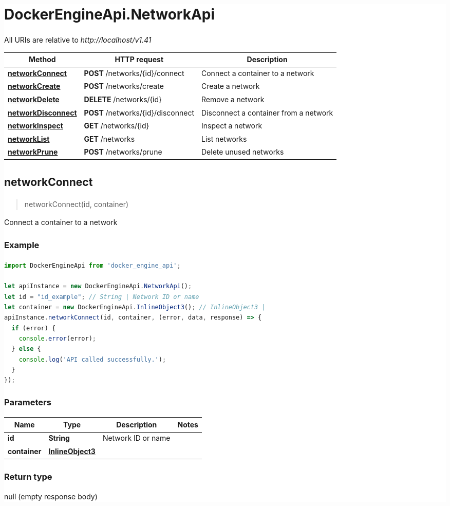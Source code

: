 # DockerEngineApi.NetworkApi

All URIs are relative to *http://localhost/v1.41*

Method | HTTP request | Description
------------- | ------------- | -------------
[**networkConnect**](NetworkApi.md#networkConnect) | **POST** /networks/{id}/connect | Connect a container to a network
[**networkCreate**](NetworkApi.md#networkCreate) | **POST** /networks/create | Create a network
[**networkDelete**](NetworkApi.md#networkDelete) | **DELETE** /networks/{id} | Remove a network
[**networkDisconnect**](NetworkApi.md#networkDisconnect) | **POST** /networks/{id}/disconnect | Disconnect a container from a network
[**networkInspect**](NetworkApi.md#networkInspect) | **GET** /networks/{id} | Inspect a network
[**networkList**](NetworkApi.md#networkList) | **GET** /networks | List networks
[**networkPrune**](NetworkApi.md#networkPrune) | **POST** /networks/prune | Delete unused networks



## networkConnect

> networkConnect(id, container)

Connect a container to a network

### Example

```javascript
import DockerEngineApi from 'docker_engine_api';

let apiInstance = new DockerEngineApi.NetworkApi();
let id = "id_example"; // String | Network ID or name
let container = new DockerEngineApi.InlineObject3(); // InlineObject3 | 
apiInstance.networkConnect(id, container, (error, data, response) => {
  if (error) {
    console.error(error);
  } else {
    console.log('API called successfully.');
  }
});
```

### Parameters


Name | Type | Description  | Notes
------------- | ------------- | ------------- | -------------
 **id** | **String**| Network ID or name | 
 **container** | [**InlineObject3**](InlineObject3.md)|  | 

### Return type

null (empty response body)
